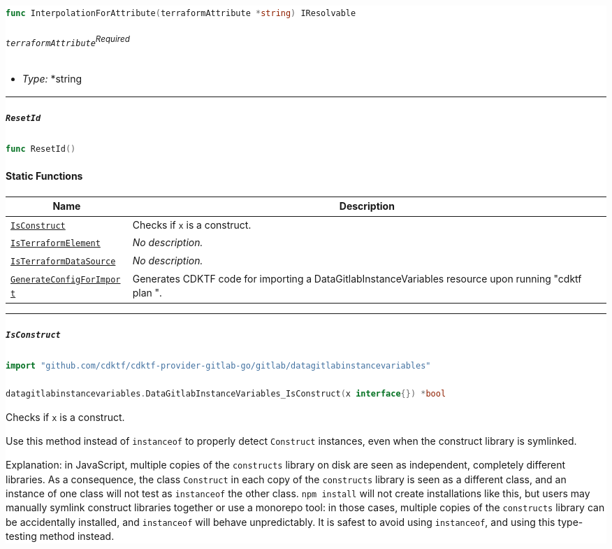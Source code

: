 ```go
func InterpolationForAttribute(terraformAttribute *string) IResolvable
```

###### `terraformAttribute`<sup>Required</sup> <a name="terraformAttribute" id="@cdktf/provider-gitlab.dataGitlabInstanceVariables.DataGitlabInstanceVariables.interpolationForAttribute.parameter.terraformAttribute"></a>

- *Type:* *string

---

##### `ResetId` <a name="ResetId" id="@cdktf/provider-gitlab.dataGitlabInstanceVariables.DataGitlabInstanceVariables.resetId"></a>

```go
func ResetId()
```

#### Static Functions <a name="Static Functions" id="Static Functions"></a>

| **Name** | **Description** |
| --- | --- |
| <code><a href="#@cdktf/provider-gitlab.dataGitlabInstanceVariables.DataGitlabInstanceVariables.isConstruct">IsConstruct</a></code> | Checks if `x` is a construct. |
| <code><a href="#@cdktf/provider-gitlab.dataGitlabInstanceVariables.DataGitlabInstanceVariables.isTerraformElement">IsTerraformElement</a></code> | *No description.* |
| <code><a href="#@cdktf/provider-gitlab.dataGitlabInstanceVariables.DataGitlabInstanceVariables.isTerraformDataSource">IsTerraformDataSource</a></code> | *No description.* |
| <code><a href="#@cdktf/provider-gitlab.dataGitlabInstanceVariables.DataGitlabInstanceVariables.generateConfigForImport">GenerateConfigForImport</a></code> | Generates CDKTF code for importing a DataGitlabInstanceVariables resource upon running "cdktf plan <stack-name>". |

---

##### `IsConstruct` <a name="IsConstruct" id="@cdktf/provider-gitlab.dataGitlabInstanceVariables.DataGitlabInstanceVariables.isConstruct"></a>

```go
import "github.com/cdktf/cdktf-provider-gitlab-go/gitlab/datagitlabinstancevariables"

datagitlabinstancevariables.DataGitlabInstanceVariables_IsConstruct(x interface{}) *bool
```

Checks if `x` is a construct.

Use this method instead of `instanceof` to properly detect `Construct`
instances, even when the construct library is symlinked.

Explanation: in JavaScript, multiple copies of the `constructs` library on
disk are seen as independent, completely different libraries. As a
consequence, the class `Construct` in each copy of the `constructs` library
is seen as a different class, and an instance of one class will not test as
`instanceof` the other class. `npm install` will not create installations
like this, but users may manually symlink construct libraries together or
use a monorepo tool: in those cases, multiple copies of the `constructs`
library can be accidentally installed, and `instanceof` will behave
unpredictably. It is safest to avoid using `instanceof`, and using
this type-testing method instead.
